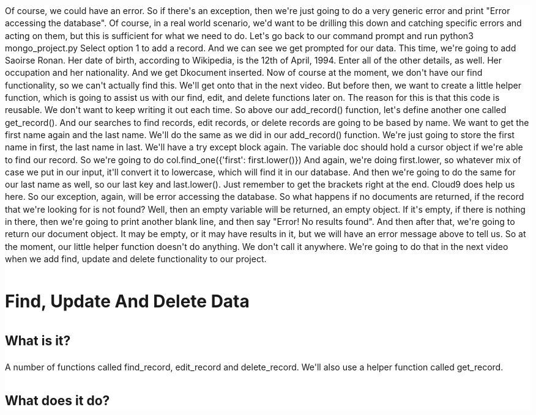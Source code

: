 Of course, we could have an error.
So if there's an exception, then we're just going to do a very generic error and print "Error accessing the database".
Of course, in a real world scenario, we'd want to be drilling this down and catching specific errors and acting on them, but this is sufficient for what we need to do.
Let's go back to our command prompt and run python3 mongo_project.py
Select option 1 to add a record.
And we can see we get prompted for our data.
This time, we're going to add Saoirse Ronan.
Her date of birth, according to Wikipedia, is the 12th of April, 1994.
Enter all of the other details, as well.
Her occupation and her nationality.
And we get Dkocument inserted.
Now of course at the moment, we don't have our find functionality, so we can't actually find this.
We'll get onto that in the next video.
But before then, we want to create a little helper function, which is going to assist us with our find, edit, and delete functions later on.
The reason for this is that this code is reusable.
We don't want to keep writing it out each time.
So above our add_record() function, let's define another one called get_record().
And our searches to find records, edit records, or delete records are going to be based by name.
We want to get the first name again and the last name.
We'll do the same as we did in our add_record() function.
We're just going to store the first name in first, the last name in last.
We'll have a try except block again.
The variable doc should hold a cursor object if we're able to find our record.
So we're going to do col.find_one({'first': first.lower()})
And again, we're doing first.lower, so whatever mix of case we put in our input, it'll convert it to lowercase, which will find it in our database.
And then we're going to do the same for our last name as well, so our last key and last.lower().
Just remember to get the brackets right at the end. Cloud9 does help us here.
So our exception, again, will be error accessing the database.
So what happens if no documents are returned, if the record that we're looking for is not found?
Well, then an empty variable will be returned, an empty object.
If it's empty, if there is nothing in there, then we're going to print another blank line, and then say "Error! No results found".
And then after that, we're going to return our document object.
It may be empty, or it may have results in it, but we will have an error message above to tell us.
So at the moment, our little helper function doesn't do anything. We don't call it anywhere.
We're going to do that in the next video when we add find, update and delete functionality to our project.

# Find, Update And Delete Data
 
## What is it?

A number of functions called find_record, edit_record and delete_record. We'll also use a helper function called get_record.

## What does it do?

